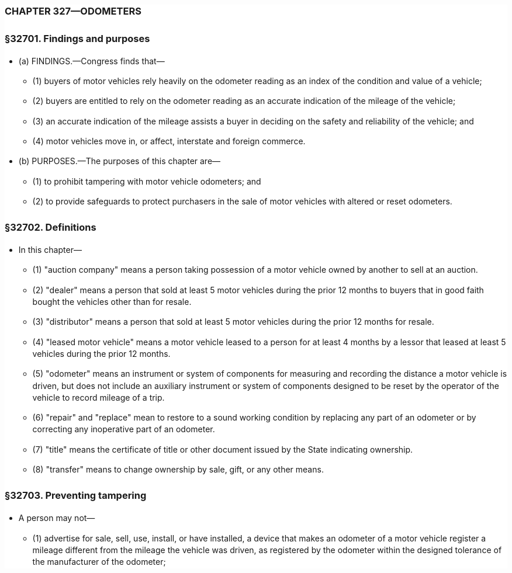 ### **CHAPTER 327—ODOMETERS**

### §32701. Findings and purposes
* (a) FINDINGS.—Congress finds that—

  * (1) buyers of motor vehicles rely heavily on the odometer reading as an index of the condition and value of a vehicle;

  * (2) buyers are entitled to rely on the odometer reading as an accurate indication of the mileage of the vehicle;

  * (3) an accurate indication of the mileage assists a buyer in deciding on the safety and reliability of the vehicle; and

  * (4) motor vehicles move in, or affect, interstate and foreign commerce.


* (b) PURPOSES.—The purposes of this chapter are—

  * (1) to prohibit tampering with motor vehicle odometers; and

  * (2) to provide safeguards to protect purchasers in the sale of motor vehicles with altered or reset odometers.

### §32702. Definitions
* In this chapter—

  * (1) "auction company" means a person taking possession of a motor vehicle owned by another to sell at an auction.

  * (2) "dealer" means a person that sold at least 5 motor vehicles during the prior 12 months to buyers that in good faith bought the vehicles other than for resale.

  * (3) "distributor" means a person that sold at least 5 motor vehicles during the prior 12 months for resale.

  * (4) "leased motor vehicle" means a motor vehicle leased to a person for at least 4 months by a lessor that leased at least 5 vehicles during the prior 12 months.

  * (5) "odometer" means an instrument or system of components for measuring and recording the distance a motor vehicle is driven, but does not include an auxiliary instrument or system of components designed to be reset by the operator of the vehicle to record mileage of a trip.

  * (6) "repair" and "replace" mean to restore to a sound working condition by replacing any part of an odometer or by correcting any inoperative part of an odometer.

  * (7) "title" means the certificate of title or other document issued by the State indicating ownership.

  * (8) "transfer" means to change ownership by sale, gift, or any other means.

### §32703. Preventing tampering
* A person may not—

  * (1) advertise for sale, sell, use, install, or have installed, a device that makes an odometer of a motor vehicle register a mileage different from the mileage the vehicle was driven, as registered by the odometer within the designed tolerance of the manufacturer of the odometer;
